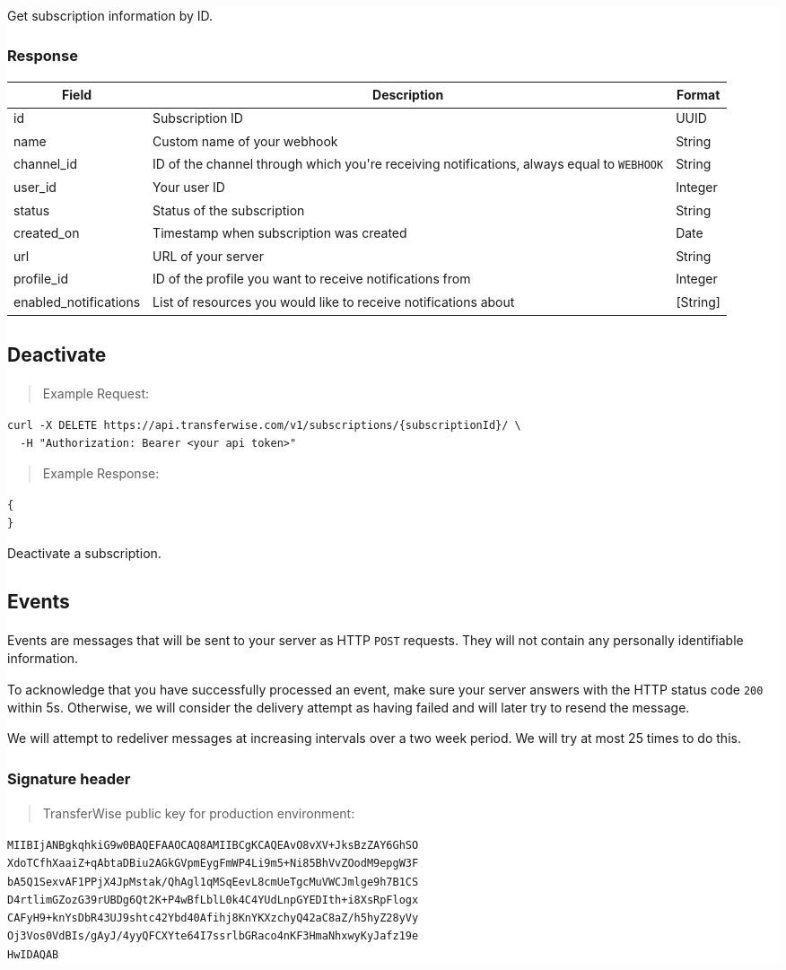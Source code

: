 Get subscription information by ID.

### Response

Field                     | Description                                   | Format
---------                 | -------                                       | -----------
id                        | Subscription ID                               | UUID
name                      | Custom name of your webhook                   | String
channel_id                | ID of the channel through which you're receiving notifications, always equal to `WEBHOOK`                                  | String
user_id                   | Your user ID                                  | Integer
status                    | Status of the subscription                    | String
created_on                | Timestamp when subscription was created       | Date
url              | URL of your server                          | String
profile_id                | ID of the profile you want to receive notifications from | Integer
enabled_notifications     | List of resources you would like to receive notifications about | [String]

## Deactivate

> Example Request:

```shell
curl -X DELETE https://api.transferwise.com/v1/subscriptions/{subscriptionId}/ \
  -H "Authorization: Bearer <your api token>"
```

> Example Response:

```shell
{
}
```

Deactivate a subscription.

## Events

Events are messages that will be sent to your server as HTTP `POST` requests.
They will not contain any personally identifiable information.

To acknowledge that you have successfully processed an event, make sure your server answers with the HTTP status code `200`
within 5s. Otherwise, we will consider the delivery attempt as having failed and will later try to resend the message.

We will attempt to redeliver messages at increasing intervals over a two week period. We will try at most 25 times to do this.


### Signature header

> TransferWise public key for production environment:

```
MIIBIjANBgkqhkiG9w0BAQEFAAOCAQ8AMIIBCgKCAQEAvO8vXV+JksBzZAY6GhSO
XdoTCfhXaaiZ+qAbtaDBiu2AGkGVpmEygFmWP4Li9m5+Ni85BhVvZOodM9epgW3F
bA5Q1SexvAF1PPjX4JpMstak/QhAgl1qMSqEevL8cmUeTgcMuVWCJmlge9h7B1CS
D4rtlimGZozG39rUBDg6Qt2K+P4wBfLblL0k4C4YUdLnpGYEDIth+i8XsRpFlogx
CAFyH9+knYsDbR43UJ9shtc42Ybd40Afihj8KnYKXzchyQ42aC8aZ/h5hyZ28yVy
Oj3Vos0VdBIs/gAyJ/4yyQFCXYte64I7ssrlbGRaco4nKF3HmaNhxwyKyJafz19e
HwIDAQAB
```
